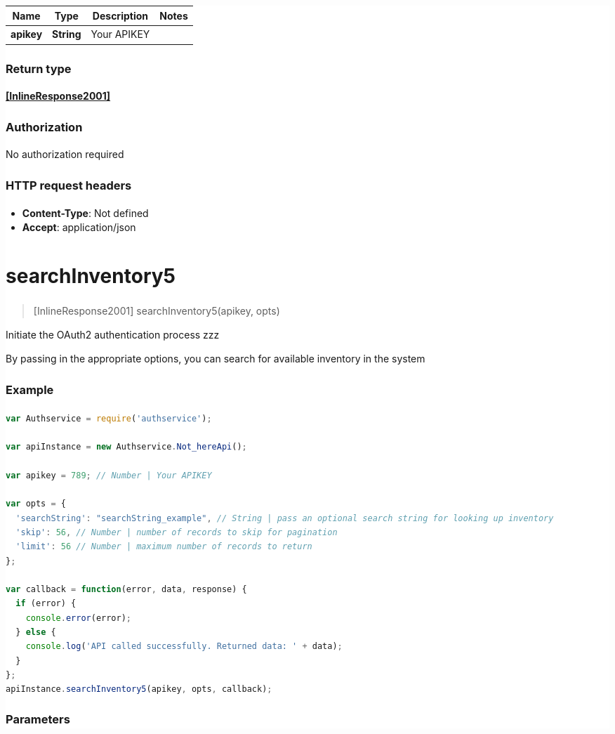 Name | Type | Description  | Notes
------------- | ------------- | ------------- | -------------
 **apikey** | **String**| Your APIKEY | 

### Return type

[**[InlineResponse2001]**](InlineResponse2001.md)

### Authorization

No authorization required

### HTTP request headers

 - **Content-Type**: Not defined
 - **Accept**: application/json

<a name="searchInventory5"></a>
# **searchInventory5**
> [InlineResponse2001] searchInventory5(apikey, opts)

Initiate the OAuth2 authentication process zzz

By passing in the appropriate options, you can search for available inventory in the system 

### Example
```javascript
var Authservice = require('authservice');

var apiInstance = new Authservice.Not_hereApi();

var apikey = 789; // Number | Your APIKEY

var opts = { 
  'searchString': "searchString_example", // String | pass an optional search string for looking up inventory
  'skip': 56, // Number | number of records to skip for pagination
  'limit': 56 // Number | maximum number of records to return
};

var callback = function(error, data, response) {
  if (error) {
    console.error(error);
  } else {
    console.log('API called successfully. Returned data: ' + data);
  }
};
apiInstance.searchInventory5(apikey, opts, callback);
```

### Parameters
